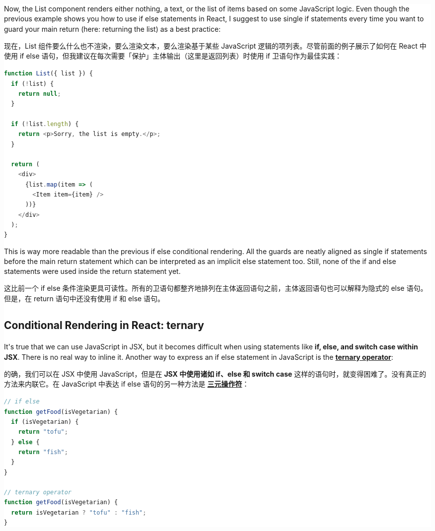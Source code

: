 Now, the List component renders either nothing, a text, or the list of items based on some JavaScript logic. Even though the previous example shows you how to use if else statements in React, I suggest to use single if statements every time you want to guard your main return (here: returning the list) as a best practice:

现在，List 组件要么什么也不渲染，要么渲染文本，要么渲染基于某些 JavaScript 逻辑的项列表。尽管前面的例子展示了如何在 React 中使用 if else 语句，但我建议在每次需要「保护」主体输出（这里是返回列表）时使用 if 卫语句作为最佳实践：

```js
function List({ list }) {
  if (!list) {
    return null;
  }

  if (!list.length) {
    return <p>Sorry, the list is empty.</p>;
  }

  return (
    <div>
      {list.map(item => (
        <Item item={item} />
      ))}
    </div>
  );
}
```

This is way more readable than the previous if else conditional rendering. All the guards are neatly aligned as single if statements before the main return statement which can be interpreted as an implicit else statement too. Still, none of the if and else statements were used inside the return statement yet.

这比前一个 if else 条件渲染更具可读性。所有的卫语句都整齐地排列在主体返回语句之前，主体返回语句也可以解释为隐式的 else 语句。但是，在 return 语句中还没有使用 if 和 else 语句。

## Conditional Rendering in React: ternary

It's true that we can use JavaScript in JSX, but it becomes difficult when using statements like **if, else, and switch case within JSX**. There is no real way to inline it. Another way to express an if else statement in JavaScript is the **[ternary operator](https://developer.mozilla.org/en/docs/Web/JavaScript/Reference/Operators/Conditional_Operator)**:

的确，我们可以在 JSX 中使用 JavaScript，但是在 **JSX 中使用诸如 if、else 和 switch case** 这样的语句时，就变得困难了。没有真正的方法来内联它。在 JavaScript 中表达 if else 语句的另一种方法是 **[三元操作符](https://developer.mozilla.org/en/docs/Web/JavaScript/Reference/Operators/Conditional_Operator)**：

```js
// if else
function getFood(isVegetarian) {
  if (isVegetarian) {
    return "tofu";
  } else {
    return "fish";
  }
}

// ternary operator
function getFood(isVegetarian) {
  return isVegetarian ? "tofu" : "fish";
}
```
